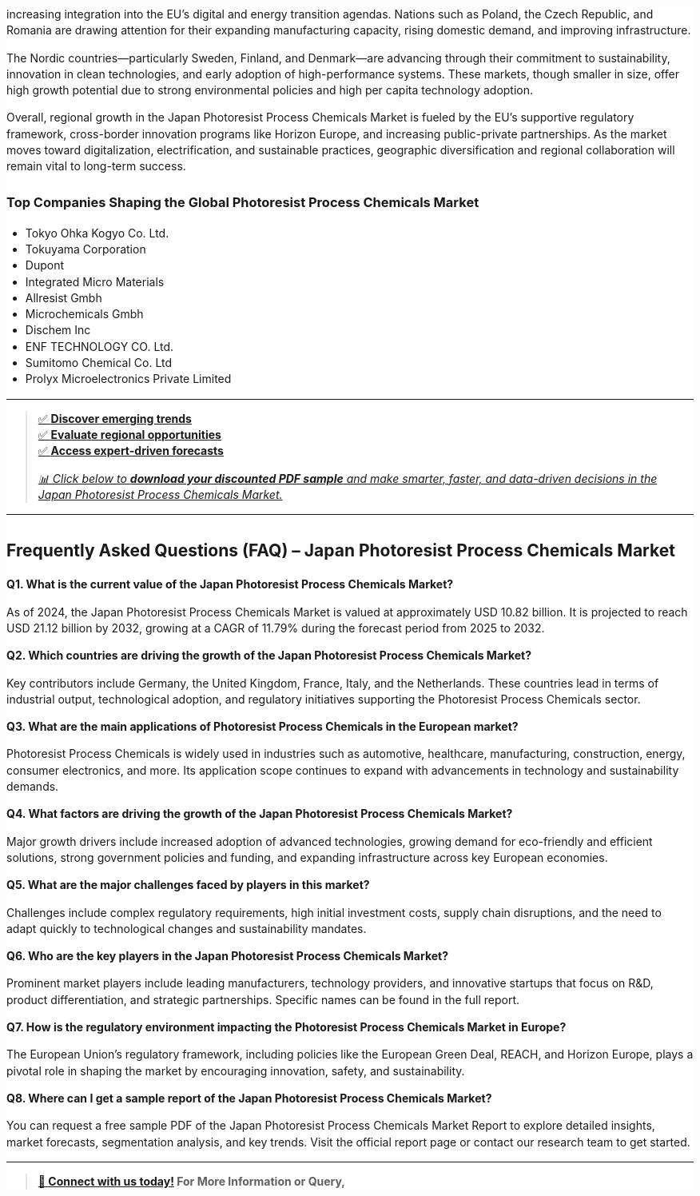 increasing integration into the EU&rsquo;s digital and energy transition agendas. Nations such as Poland, the Czech Republic, and Romania are drawing attention for their expanding manufacturing capacity, rising domestic demand, and improving infrastructure.</p><p>The Nordic countries&mdash;particularly Sweden, Finland, and Denmark&mdash;are advancing through their commitment to sustainability, innovation in clean technologies, and early adoption of high-performance systems. These markets, though smaller in size, offer high growth potential due to strong environmental policies and high per capita technology adoption.</p><p>Overall, regional growth in the Japan Photoresist Process Chemicals Market is fueled by the EU&rsquo;s supportive regulatory framework, cross-border innovation programs like Horizon Europe, and increasing public-private partnerships. As the market moves toward digitalization, electrification, and sustainable practices, geographic diversification and regional collaboration will remain vital to long-term success.</p><p><h3>Top Companies Shaping the Global Photoresist Process Chemicals Market </h3><ul><li>Tokyo Ohka Kogyo Co. Ltd.</li><li>Tokuyama Corporation</li><li>Dupont</li><li>Integrated Micro Materials</li><li>Allresist Gmbh</li><li>Microchemicals Gmbh</li><li>Dischem Inc</li><li>ENF TECHNOLOGY CO. Ltd.</li><li>Sumitomo Chemical Co. Ltd</li><li>Prolyx Microelectronics Private Limited</li></ul></p><hr /><blockquote><p><a href="https://www.marketresearchintellect.com/ask-for-discount/?rid=953688&amp;amp;utm_source=Github-R&amp;amp;utm_medium=011">✅ <strong data-start="617" data-end="645">Discover emerging trends</strong></a><br data-start="645" data-end="648" /><a href="https://www.marketresearchintellect.com/ask-for-discount/?rid=953688&amp;amp;utm_source=Github-R&amp;amp;utm_medium=011"> ✅ <strong data-start="650" data-end="685">Evaluate regional opportunities</strong></a><br data-start="685" data-end="688" /><a href="https://www.marketresearchintellect.com/ask-for-discount/?rid=953688&amp;amp;utm_source=Github-R&amp;amp;utm_medium=011"> ✅ <strong data-start="690" data-end="724">Access expert-driven forecasts</strong></a></p><p class="" data-start="728" data-end="864"><em><a href="https://www.marketresearchintellect.com/ask-for-discount/?rid=953688&amp;amp;utm_source=Github-R&amp;amp;utm_medium=011">📊 Click below to <strong data-start="746" data-end="785">download your discounted PDF sample</strong> and make smarter, faster, and data-driven decisions in the Japan Photoresist Process Chemicals Market.</a></em></p></blockquote><hr /><h2>Frequently Asked Questions (FAQ) &ndash; Japan Photoresist Process Chemicals Market</h2><p><strong>Q1. What is the current value of the Japan Photoresist Process Chemicals Market?</strong></p><p>As of 2024, the Japan Photoresist Process Chemicals Market is valued at approximately USD 10.82 billion. It is projected to reach USD 21.12 billion by 2032, growing at a CAGR of 11.79% during the forecast period from 2025 to 2032.</p><p><strong>Q2. Which countries are driving the growth of the Japan Photoresist Process Chemicals Market?</strong></p><p>Key contributors include Germany, the United Kingdom, France, Italy, and the Netherlands. These countries lead in terms of industrial output, technological adoption, and regulatory initiatives supporting the Photoresist Process Chemicals sector.</p><p><strong>Q3. What are the main applications of Photoresist Process Chemicals in the European market?</strong></p><p>Photoresist Process Chemicals is widely used in industries such as automotive, healthcare, manufacturing, construction, energy, consumer electronics, and more. Its application scope continues to expand with advancements in technology and sustainability demands.</p><p><strong>Q4. What factors are driving the growth of the Japan Photoresist Process Chemicals Market?</strong></p><p>Major growth drivers include increased adoption of advanced technologies, growing demand for eco-friendly and efficient solutions, strong government policies and funding, and expanding infrastructure across key European economies.</p><p><strong>Q5. What are the major challenges faced by players in this market?</strong></p><p>Challenges include complex regulatory requirements, high initial investment costs, supply chain disruptions, and the need to adapt quickly to technological changes and sustainability mandates.</p><p><strong>Q6. Who are the key players in the Japan Photoresist Process Chemicals Market?</strong></p><p>Prominent market players include leading manufacturers, technology providers, and innovative startups that focus on R&amp;D, product differentiation, and strategic partnerships. Specific names can be found in the full report.</p><p><strong>Q7. How is the regulatory environment impacting the Photoresist Process Chemicals Market in Europe?</strong></p><p>The European Union&rsquo;s regulatory framework, including policies like the European Green Deal, REACH, and Horizon Europe, plays a pivotal role in shaping the market by encouraging innovation, safety, and sustainability.</p><p><strong>Q8. Where can I get a sample report of the Japan Photoresist Process Chemicals Market?</strong></p><p>You can request a free sample PDF of the Japan Photoresist Process Chemicals Market Report to explore detailed insights, market forecasts, segmentation analysis, and key trends. Visit the official report page or contact our research team to get started.</p><hr /><blockquote><p><span class="font-[700]"><strong><a href="https://www.marketresearchintellect.com/product/global-photoresist-process-chemicals-market/?utm_source=Linkedin&utm_medium=011">📩 Connect with us today!</a> For More Information or Query,